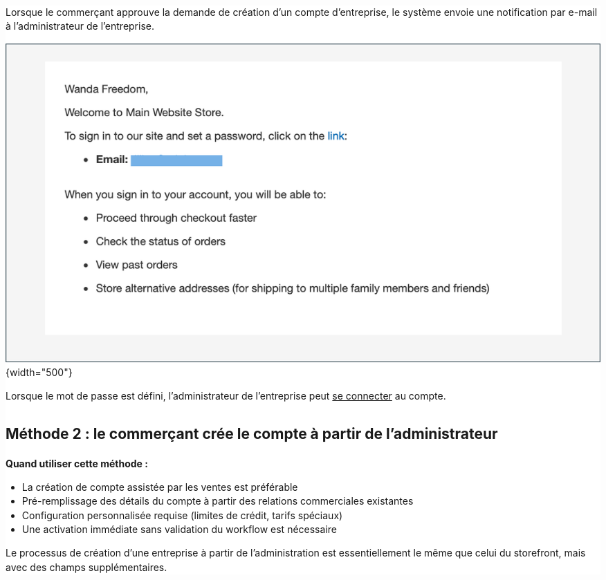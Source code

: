    Lorsque le commerçant approuve la demande de création d’un compte d’entreprise, le système envoie une notification par e-mail à l’administrateur de l’entreprise.

   ![Exemple de courrier électronique de bienvenue](./assets/company-admin-welcome-email.png){width="500"}

   Lorsque le mot de passe est défini, l’administrateur de l’entreprise peut [se connecter](../customers/customer-sign-in.md) au compte.

## Méthode 2 : le commerçant crée le compte à partir de l’administrateur

**Quand utiliser cette méthode :**

* La création de compte assistée par les ventes est préférable
* Pré-remplissage des détails du compte à partir des relations commerciales existantes
* Configuration personnalisée requise (limites de crédit, tarifs spéciaux)
* Une activation immédiate sans validation du workflow est nécessaire

Le processus de création d’une entreprise à partir de l’administration est essentiellement le même que celui du storefront, mais avec des champs supplémentaires.
